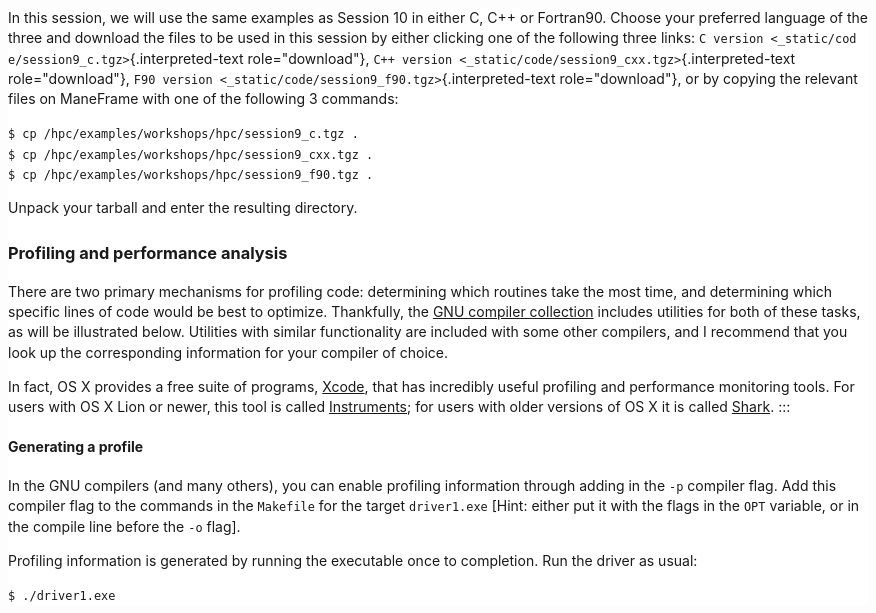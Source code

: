 In this session, we will use the same examples as Session 10 in either
C, C++ or Fortran90. Choose your preferred language of the three and
download the files to be used in this session by either clicking one of
the following three links:
`C version <_static/code/session9_c.tgz>`{.interpreted-text
role="download"}, `C++
version <_static/code/session9_cxx.tgz>`{.interpreted-text
role="download"}, `F90 version
<_static/code/session9_f90.tgz>`{.interpreted-text role="download"}, or
by copying the relevant files on ManeFrame with one of the following 3
commands:

``` bash
$ cp /hpc/examples/workshops/hpc/session9_c.tgz .
$ cp /hpc/examples/workshops/hpc/session9_cxx.tgz .
$ cp /hpc/examples/workshops/hpc/session9_f90.tgz .
```

Unpack your tarball and enter the resulting directory.

### Profiling and performance analysis

There are two primary mechanisms for profiling code: determining which
routines take the most time, and determining which specific lines of
code would be best to optimize. Thankfully, the [GNU compiler
collection](http://gcc.gnu.org/) includes utilities for both of these
tasks, as will be illustrated below. Utilities with similar
functionality are included with some other compilers, and I recommend
that you look up the corresponding information for your compiler of
choice.

In fact, OS X provides a free suite of programs,
[Xcode](https://developer.apple.com/xcode/), that has incredibly useful
profiling and performance monitoring tools. For users with OS X Lion or
newer, this tool is called
[Instruments](https://developer.apple.com/library/mac/documentation/developertools/conceptual/instrumentsuserguide/Introduction/Introduction.html);
for users with older versions of OS X it is called
[Shark](https://developer.apple.com/legacy/library/documentation/DeveloperTools/Conceptual/SharkUserGuide/SharkUserGuide.pdf).
:::

#### Generating a profile

In the GNU compilers (and many others), you can enable profiling
information through adding in the `-p` compiler flag. Add this compiler
flag to the commands in the `Makefile` for the target `driver1.exe`
\[Hint: either put it with the flags in the `OPT` variable, or in the
compile line before the `-o` flag\].

Profiling information is generated by running the executable once to
completion. Run the driver as usual:

``` bash
$ ./driver1.exe
```
